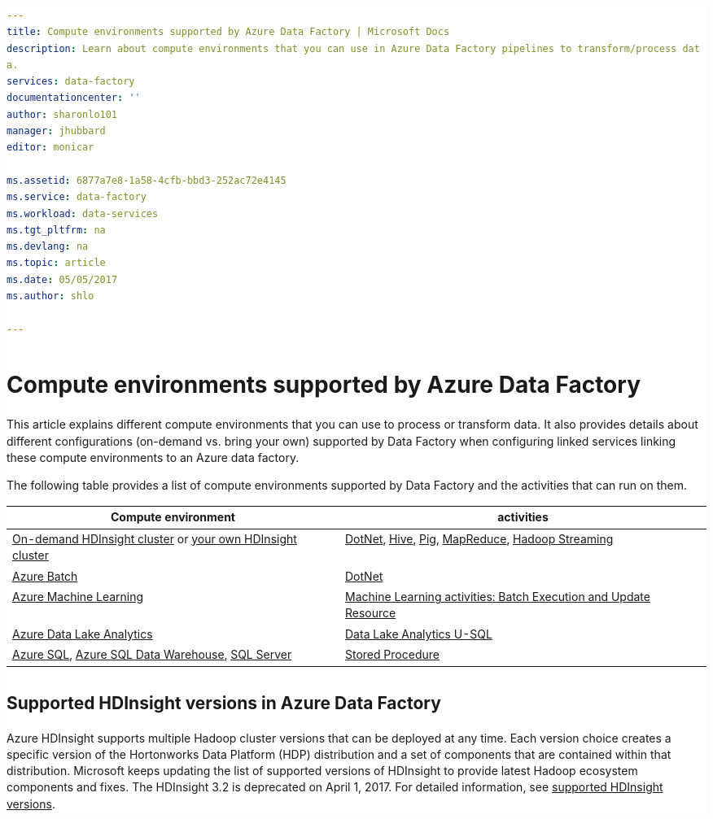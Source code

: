 ```yaml
---
title: Compute environments supported by Azure Data Factory | Microsoft Docs
description: Learn about compute environments that you can use in Azure Data Factory pipelines to transform/process data.
services: data-factory
documentationcenter: ''
author: sharonlo101
manager: jhubbard
editor: monicar

ms.assetid: 6877a7e8-1a58-4cfb-bbd3-252ac72e4145
ms.service: data-factory
ms.workload: data-services
ms.tgt_pltfrm: na
ms.devlang: na
ms.topic: article
ms.date: 05/05/2017
ms.author: shlo

---
```

# Compute environments supported by Azure Data Factory
This article explains different compute environments that you can use to process or transform data. It also provides details about different configurations (on-demand vs. bring your own) supported by Data Factory when configuring linked services linking these compute environments to an Azure data factory.

The following table provides a list of compute environments supported by Data Factory and the activities that can run on them. 

| Compute environment | activities |
| --- | --- |
| [On-demand HDInsight cluster](#azure-hdinsight-on-demand-linked-service) or [your own HDInsight cluster](#azure-hdinsight-linked-service) |[DotNet](data-factory-use-custom-activities.md), [Hive](data-factory-hive-activity.md), [Pig](data-factory-pig-activity.md), [MapReduce](data-factory-map-reduce.md), [Hadoop Streaming](data-factory-hadoop-streaming-activity.md) |
| [Azure Batch](#azure-batch-linked-service) |[DotNet](data-factory-use-custom-activities.md) |
| [Azure Machine Learning](#azure-machine-learning-linked-service) |[Machine Learning activities: Batch Execution and Update Resource](data-factory-azure-ml-batch-execution-activity.md) |
| [Azure Data Lake Analytics](#azure-data-lake-analytics-linked-service) |[Data Lake Analytics U-SQL](data-factory-usql-activity.md) |
| [Azure SQL](#azure-sql-linked-service), [Azure SQL Data Warehouse](#azure-sql-data-warehouse-linked-service), [SQL Server](#sql-server-linked-service) |[Stored Procedure](data-factory-stored-proc-activity.md) |

## Supported HDInsight versions in Azure Data Factory
Azure HDInsight supports multiple Hadoop cluster versions that can be deployed at any time. Each version choice creates a specific version of the Hortonworks Data Platform (HDP) distribution and a set of components that are contained within that distribution. Microsoft keeps updating the list of supported versions of HDInsight to provide latest Hadoop ecosystem components and fixes. The HDInsight 3.2 is deprecated on April 1, 2017. For detailed information, see [supported HDInsight versions](../hdinsight/hdinsight-component-versioning.md#supported-hdinsight-versions).
